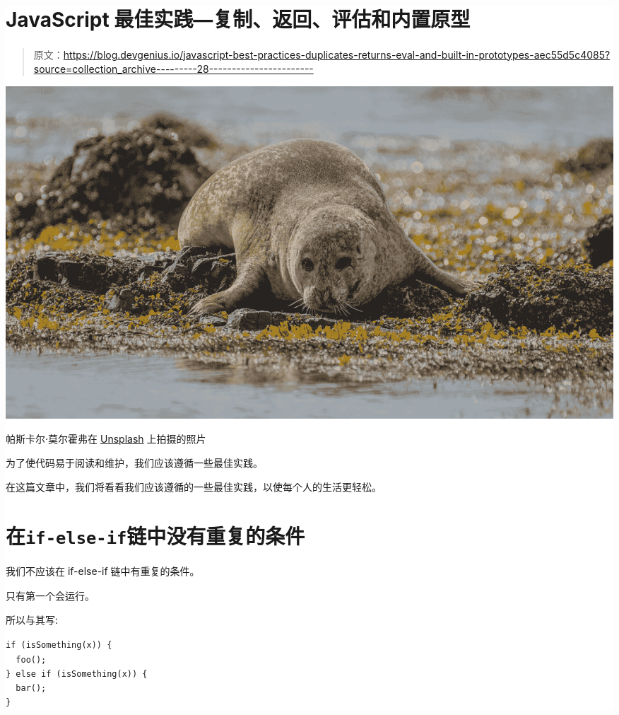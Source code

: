 # JavaScript 最佳实践—复制、返回、评估和内置原型

> 原文：<https://blog.devgenius.io/javascript-best-practices-duplicates-returns-eval-and-built-in-prototypes-aec55d5c4085?source=collection_archive---------28----------------------->

![](img/7a794fb8c063134c87455034ce88097b.png)

帕斯卡尔·莫尔霍弗在 [Unsplash](https://unsplash.com?utm_source=medium&utm_medium=referral) 上拍摄的照片

为了使代码易于阅读和维护，我们应该遵循一些最佳实践。

在这篇文章中，我们将看看我们应该遵循的一些最佳实践，以使每个人的生活更轻松。

# 在`if-else-if`链中没有重复的条件

我们不应该在 if-else-if 链中有重复的条件。

只有第一个会运行。

所以与其写:

```
if (isSomething(x)) {
  foo();
} else if (isSomething(x)) {
  bar();
}
```
